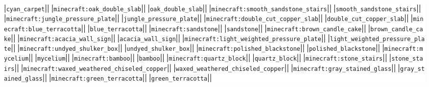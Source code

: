 |`cyan_carpet`||
|`minecraft:oak_double_slab`||
|`oak_double_slab`||
|`minecraft:smooth_sandstone_stairs`||
|`smooth_sandstone_stairs`||
|`minecraft:jungle_pressure_plate`||
|`jungle_pressure_plate`||
|`minecraft:double_cut_copper_slab`||
|`double_cut_copper_slab`||
|`minecraft:blue_terracotta`||
|`blue_terracotta`||
|`minecraft:sandstone`||
|`sandstone`||
|`minecraft:brown_candle_cake`||
|`brown_candle_cake`||
|`minecraft:acacia_wall_sign`||
|`acacia_wall_sign`||
|`minecraft:light_weighted_pressure_plate`||
|`light_weighted_pressure_plate`||
|`minecraft:undyed_shulker_box`||
|`undyed_shulker_box`||
|`minecraft:polished_blackstone`||
|`polished_blackstone`||
|`minecraft:mycelium`||
|`mycelium`||
|`minecraft:bamboo`||
|`bamboo`||
|`minecraft:quartz_block`||
|`quartz_block`||
|`minecraft:stone_stairs`||
|`stone_stairs`||
|`minecraft:waxed_weathered_chiseled_copper`||
|`waxed_weathered_chiseled_copper`||
|`minecraft:gray_stained_glass`||
|`gray_stained_glass`||
|`minecraft:green_terracotta`||
|`green_terracotta`||